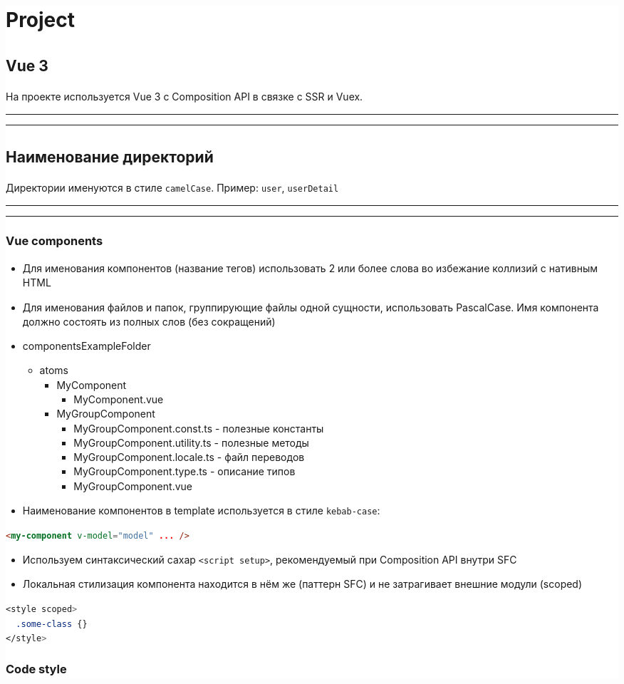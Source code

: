 # Project

## Vue 3

На проекте используется Vue 3 с Composition API в связке с SSR и Vuex.

---

---

## Наименование директорий

Директории именуются в стиле `camelCase`. Пример: `user`, `userDetail`

---

---

### Vue components

- Для именования компонентов (название тегов) использовать 2 или более слова во избежание коллизий с нативным HTML
- Для именования файлов и папок, группирующие файлы одной сущности, использовать PascalCase. Имя компонента должно состоять из полных слов (без сокращений)

- componentsExampleFolder

  - atoms
    - MyComponent
      - MyComponent.vue
    - MyGroupComponent
      - MyGroupComponent.const.ts - полезные константы
      - MyGroupComponent.utility.ts - полезные методы
      - MyGroupComponent.locale.ts - файл переводов
      - MyGroupComponent.type.ts - описание типов
      - MyGroupComponent.vue

- Наименование компонентов в template используется в стиле `kebab-case`:

```html
<my-component v-model="model" ... />
```

- Используем синтаксический сахар `<script setup>`, рекомендуемый при Composition API внутри SFC

- Локальная стилизация компонента находится в нём же (паттерн SFC) и не затрагивает внешние модули (scoped)

```scss
<style scoped>
  .some-class {}
</style>
```

### Code style
